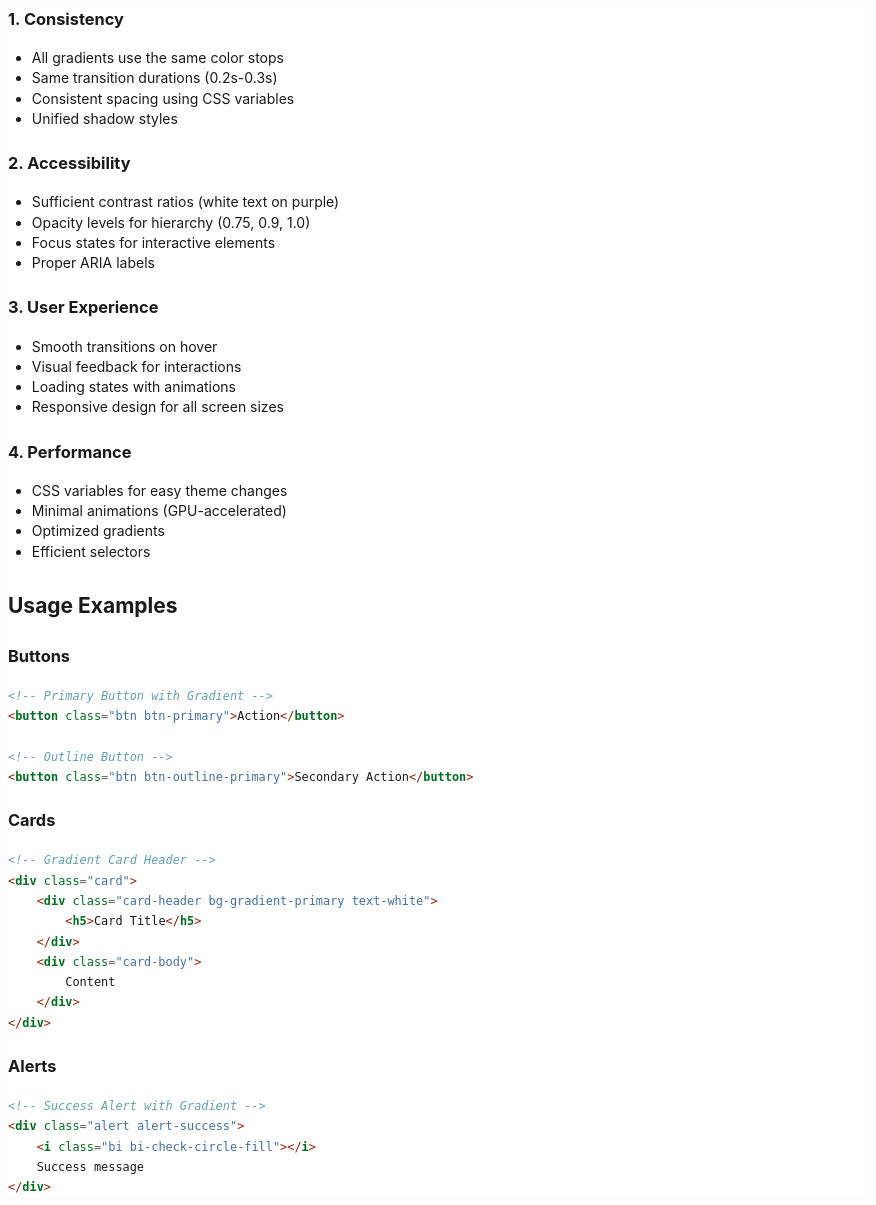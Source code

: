 ### 1. Consistency
- All gradients use the same color stops
- Same transition durations (0.2s-0.3s)
- Consistent spacing using CSS variables
- Unified shadow styles

### 2. Accessibility
- Sufficient contrast ratios (white text on purple)
- Opacity levels for hierarchy (0.75, 0.9, 1.0)
- Focus states for interactive elements
- Proper ARIA labels

### 3. User Experience
- Smooth transitions on hover
- Visual feedback for interactions
- Loading states with animations
- Responsive design for all screen sizes

### 4. Performance
- CSS variables for easy theme changes
- Minimal animations (GPU-accelerated)
- Optimized gradients
- Efficient selectors

## Usage Examples

### Buttons
```html
<!-- Primary Button with Gradient -->
<button class="btn btn-primary">Action</button>

<!-- Outline Button -->
<button class="btn btn-outline-primary">Secondary Action</button>
```

### Cards
```html
<!-- Gradient Card Header -->
<div class="card">
    <div class="card-header bg-gradient-primary text-white">
        <h5>Card Title</h5>
    </div>
    <div class="card-body">
        Content
    </div>
</div>
```

### Alerts
```html
<!-- Success Alert with Gradient -->
<div class="alert alert-success">
    <i class="bi bi-check-circle-fill"></i>
    Success message
</div>
```
